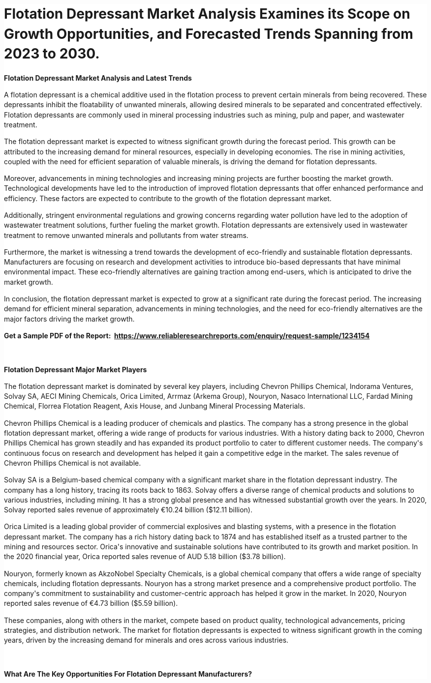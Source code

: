 <p><h1>Flotation Depressant Market Analysis Examines its Scope on Growth Opportunities, and Forecasted Trends Spanning from 2023 to 2030.</h1></p><p><strong>Flotation Depressant Market Analysis and Latest Trends</strong></p>
<p><p>A flotation depressant is a chemical additive used in the flotation process to prevent certain minerals from being recovered. These depressants inhibit the floatability of unwanted minerals, allowing desired minerals to be separated and concentrated effectively. Flotation depressants are commonly used in mineral processing industries such as mining, pulp and paper, and wastewater treatment.</p><p>The flotation depressant market is expected to witness significant growth during the forecast period. This growth can be attributed to the increasing demand for mineral resources, especially in developing economies. The rise in mining activities, coupled with the need for efficient separation of valuable minerals, is driving the demand for flotation depressants.</p><p>Moreover, advancements in mining technologies and increasing mining projects are further boosting the market growth. Technological developments have led to the introduction of improved flotation depressants that offer enhanced performance and efficiency. These factors are expected to contribute to the growth of the flotation depressant market.</p><p>Additionally, stringent environmental regulations and growing concerns regarding water pollution have led to the adoption of wastewater treatment solutions, further fueling the market growth. Flotation depressants are extensively used in wastewater treatment to remove unwanted minerals and pollutants from water streams.</p><p>Furthermore, the market is witnessing a trend towards the development of eco-friendly and sustainable flotation depressants. Manufacturers are focusing on research and development activities to introduce bio-based depressants that have minimal environmental impact. These eco-friendly alternatives are gaining traction among end-users, which is anticipated to drive the market growth.</p><p>In conclusion, the flotation depressant market is expected to grow at a significant rate during the forecast period. The increasing demand for efficient mineral separation, advancements in mining technologies, and the need for eco-friendly alternatives are the major factors driving the market growth.</p></p>
<p><strong>Get a Sample PDF of the Report:&nbsp; <a href="https://www.reliableresearchreports.com/enquiry/request-sample/1234154">https://www.reliableresearchreports.com/enquiry/request-sample/1234154</a></strong></p>
<p>&nbsp;</p>
<p><strong>Flotation Depressant Major Market Players</strong></p>
<p><p>The flotation depressant market is dominated by several key players, including Chevron Phillips Chemical, Indorama Ventures, Solvay SA, AECI Mining Chemicals, Orica Limited, Arrmaz (Arkema Group), Nouryon, Nasaco International LLC, Fardad Mining Chemical, Florrea Flotation Reagent, Axis House, and Junbang Mineral Processing Materials.</p><p>Chevron Phillips Chemical is a leading producer of chemicals and plastics. The company has a strong presence in the global flotation depressant market, offering a wide range of products for various industries. With a history dating back to 2000, Chevron Phillips Chemical has grown steadily and has expanded its product portfolio to cater to different customer needs. The company's continuous focus on research and development has helped it gain a competitive edge in the market. The sales revenue of Chevron Phillips Chemical is not available.</p><p>Solvay SA is a Belgium-based chemical company with a significant market share in the flotation depressant industry. The company has a long history, tracing its roots back to 1863. Solvay offers a diverse range of chemical products and solutions to various industries, including mining. It has a strong global presence and has witnessed substantial growth over the years. In 2020, Solvay reported sales revenue of approximately €10.24 billion ($12.11 billion).</p><p>Orica Limited is a leading global provider of commercial explosives and blasting systems, with a presence in the flotation depressant market. The company has a rich history dating back to 1874 and has established itself as a trusted partner to the mining and resources sector. Orica's innovative and sustainable solutions have contributed to its growth and market position. In the 2020 financial year, Orica reported sales revenue of AUD 5.18 billion ($3.78 billion).</p><p>Nouryon, formerly known as AkzoNobel Specialty Chemicals, is a global chemical company that offers a wide range of specialty chemicals, including flotation depressants. Nouryon has a strong market presence and a comprehensive product portfolio. The company's commitment to sustainability and customer-centric approach has helped it grow in the market. In 2020, Nouryon reported sales revenue of €4.73 billion ($5.59 billion).</p><p>These companies, along with others in the market, compete based on product quality, technological advancements, pricing strategies, and distribution network. The market for flotation depressants is expected to witness significant growth in the coming years, driven by the increasing demand for minerals and ores across various industries.</p></p>
<p>&nbsp;</p>
<p><strong>What Are The Key Opportunities For Flotation Depressant Manufacturers?</strong></p>